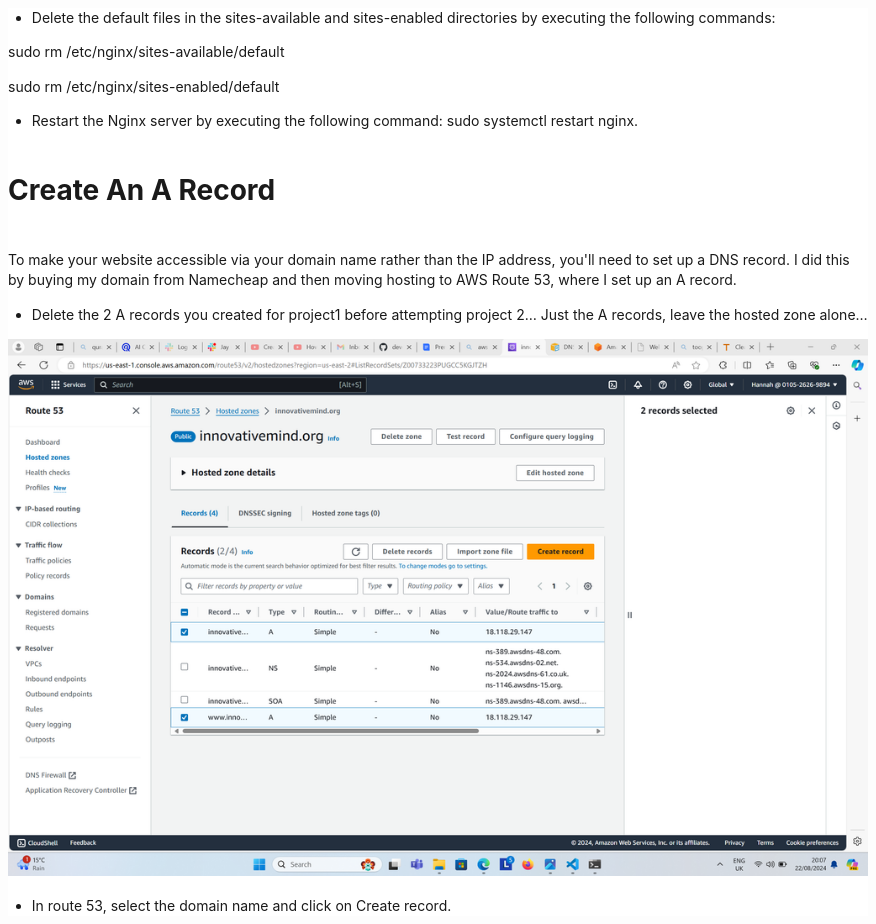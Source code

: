 * Delete the default files in the sites-available and sites-enabled directories by executing the following commands:

sudo rm /etc/nginx/sites-available/default

sudo rm /etc/nginx/sites-enabled/default

* Restart the Nginx server by executing the following command: sudo systemctl restart nginx.

# Create An A Record
#
To make your website accessible via your domain name rather than the IP address, you'll need to set up a DNS record. I did this by buying my domain from Namecheap and then moving hosting to AWS Route 53, where I set up an A record.

* Delete the 2 A records you created for project1 before attempting project 2… Just the A records, leave the hosted zone alone…

![15](pictures/15.png)

* In route 53, select the domain name and click on Create record.
